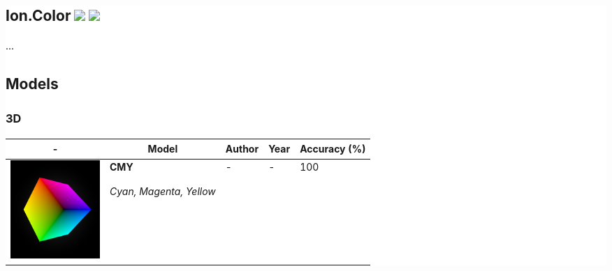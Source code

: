 ﻿Ion.Color 
![](https://img.shields.io/badge/style-Stable-green.svg?style=flat&label=Build)
![](https://img.shields.io/badge/style-8.0-blue.svg?style=flat&label=Version)
---
...

Models
---
### 3D
\-	        | Model       | Author      | Year       | Accuracy (%)  |
------------|-------------|-------------|------------|---------------|
<img src="https://github.com/ionsharp/Ion.Color/blob/main/Image/CMY.png?raw=true" width="128" />	| **CMY**							<p>*Cyan, Magenta, Yellow*</p>						| -							| -		| 100		|